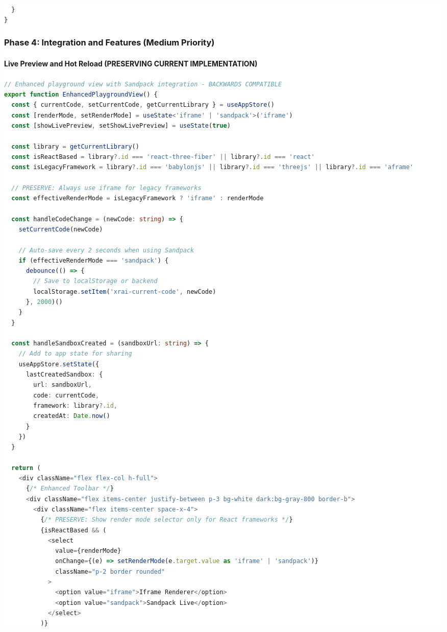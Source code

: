 ```typescript
  }
}
```

### Phase 4: Integration and Features (Medium Priority)

#### Live Preview and Hot Reload (PRESERVING CURRENT IMPLEMENTATION)
```typescript
// Enhanced playground view with Sandpack integration - BACKWARDS COMPATIBLE
export function EnhancedPlaygroundView() {
  const { currentCode, setCurrentCode, getCurrentLibrary } = useAppStore()
  const [renderMode, setRenderMode] = useState<'iframe' | 'sandpack'>('iframe')
  const [showLivePreview, setShowLivePreview] = useState(true)
  
  const library = getCurrentLibrary()
  const isReactBased = library?.id === 'react-three-fiber' || library?.id === 'react'
  const isLegacyFramework = library?.id === 'babylonjs' || library?.id === 'threejs' || library?.id === 'aframe'
  
  // PRESERVE: Always use iframe for legacy frameworks
  const effectiveRenderMode = isLegacyFramework ? 'iframe' : renderMode
  
  const handleCodeChange = (newCode: string) => {
    setCurrentCode(newCode)
    
    // Auto-save every 2 seconds when using Sandpack
    if (effectiveRenderMode === 'sandpack') {
      debounce(() => {
        // Save to localStorage or backend
        localStorage.setItem('xrai-current-code', newCode)
      }, 2000)()
    }
  }
  
  const handleSandboxCreated = (sandboxUrl: string) => {
    // Add to app state for sharing
    useAppStore.setState({ 
      lastCreatedSandbox: {
        url: sandboxUrl,
        code: currentCode,
        framework: library?.id,
        createdAt: Date.now()
      }
    })
  }
  
  return (
    <div className="flex flex-col h-full">
      {/* Enhanced Toolbar */}
      <div className="flex items-center justify-between p-3 bg-white dark:bg-gray-800 border-b">
        <div className="flex items-center space-x-4">
          {/* PRESERVE: Show render mode selector only for React frameworks */}
          {isReactBased && (
            <select
              value={renderMode}
              onChange={(e) => setRenderMode(e.target.value as 'iframe' | 'sandpack')}
              className="p-2 border rounded"
            >
              <option value="iframe">Iframe Renderer</option>
              <option value="sandpack">Sandpack Live</option>
            </select>
          )}
```